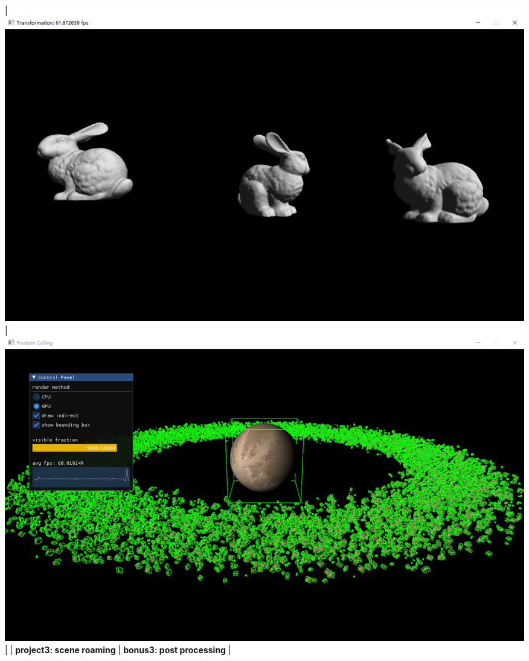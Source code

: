 | <img src="./screenshots/project2.png" width="100%">  | <img src="./screenshots/bonus2.png" width="100%">     |
| **project3: scene roaming**                          | **bonus3: post processing**                           |